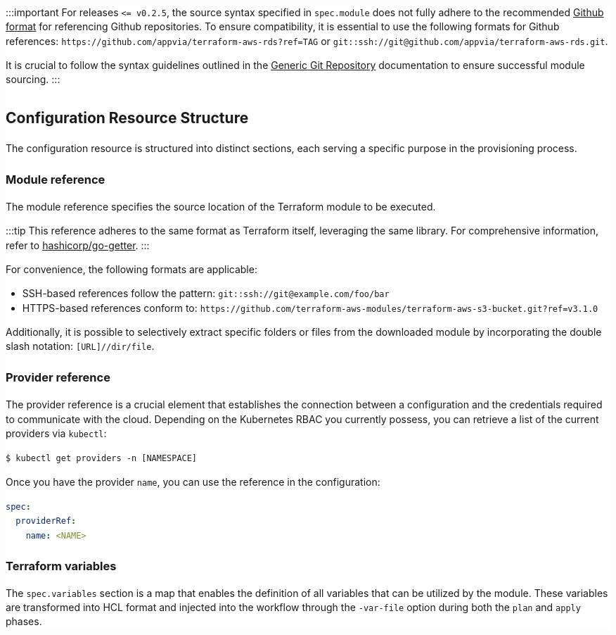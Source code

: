 :::important
For releases `<= v0.2.5`, the source syntax specified in `spec.module` does not fully adhere to the recommended [Github format](https://www.terraform.io/language/modules/sources#github) for referencing Github repositories. To ensure compatibility, it is essential to use the following formats for Github references: `https://github.com/appvia/terraform-aws-rds?ref=TAG` or `git::ssh://git@github.com/appvia/terraform-aws-rds.git`.

It is crucial to follow the syntax guidelines outlined in the [Generic Git Repository](https://www.terraform.io/language/modules/sources#generic-git-repository) documentation to ensure successful module sourcing.
:::

## Configuration Resource Structure

The configuration resource is structured into distinct sections, each serving a specific purpose in the provisioning process.

### Module reference

The module reference specifies the source location of the Terraform module to be executed. 

:::tip
This reference adheres to the same format as Terraform itself, leveraging the same library. For comprehensive information, refer to [hashicorp/go-getter](https://github.com/hashicorp/go-getter).
:::

For convenience, the following formats are applicable:
* SSH-based references follow the pattern: `git::ssh://git@example.com/foo/bar`
* HTTPS-based references conform to: `https://github.com/terraform-aws-modules/terraform-aws-s3-bucket.git?ref=v3.1.0`

Additionally, it is possible to selectively extract specific folders or files from the downloaded module by incorporating the double slash notation: `[URL]//dir/file`.

### Provider reference

The provider reference is a crucial element that establishes the connection between a configuration and the credentials required to communicate with the cloud. Depending on the Kubernetes RBAC you currently possess, you can retrieve a list of the current providers via `kubectl`:

```shell
$ kubectl get providers -n [NAMESPACE]
```

Once you have the provider `name`, you can use the reference in the configuration:

```yaml
spec:
  providerRef:
    name: <NAME>
```

### Terraform variables

The `spec.variables` section is a map that enables the definition of all variables that can be utilized by the module. These variables are transformed into HCL format and injected into the workflow through the `-var-file` option during both the `plan` and `apply` phases.
